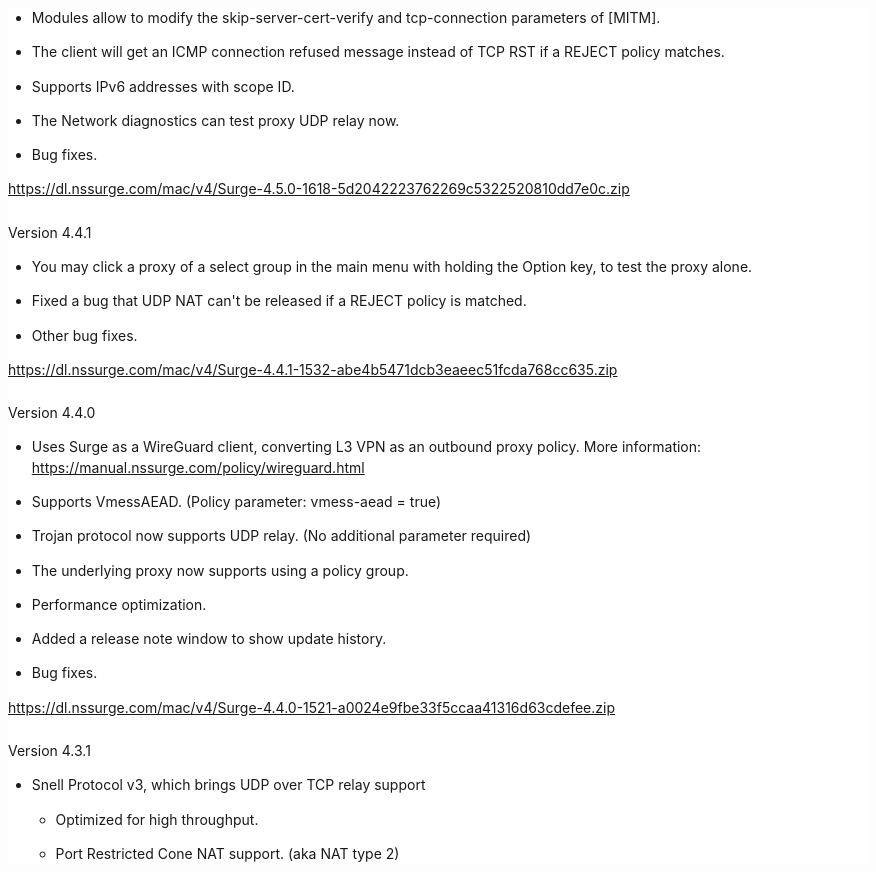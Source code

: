 *   Modules allow to modify the skip-server-cert-verify and tcp-connection parameters of \[MITM\].
    
*   The client will get an ICMP connection refused message instead of TCP RST if a REJECT policy matches.
    
*   Supports IPv6 addresses with scope ID.
    
*   The Network diagnostics can test proxy UDP relay now.
    
*   Bug fixes.
    

https://dl.nssurge.com/mac/v4/Surge-4.5.0-1618-5d2042223762269c5322520810dd7e0c.zip

### 

[](#version-4.4.1)

Version 4.4.1

*   You may click a proxy of a select group in the main menu with holding the Option key, to test the proxy alone.
    
*   Fixed a bug that UDP NAT can't be released if a REJECT policy is matched.
    
*   Other bug fixes.
    

https://dl.nssurge.com/mac/v4/Surge-4.4.1-1532-abe4b5471dcb3eaeec51fcda768cc635.zip

### 

[](#version-4.4.0)

Version 4.4.0

*   Uses Surge as a WireGuard client, converting L3 VPN as an outbound proxy policy. More information: https://manual.nssurge.com/policy/wireguard.html
    
*   Supports VmessAEAD. (Policy parameter: vmess-aead = true)
    
*   Trojan protocol now supports UDP relay. (No additional parameter required)
    
*   The underlying proxy now supports using a policy group.
    
*   Performance optimization.
    
*   Added a release note window to show update history.
    
*   Bug fixes.
    

https://dl.nssurge.com/mac/v4/Surge-4.4.0-1521-a0024e9fbe33f5ccaa41316d63cdefee.zip

### 

[](#version-4.3.1)

Version 4.3.1

*   Snell Protocol v3, which brings UDP over TCP relay support
    
    *   Optimized for high throughput.
        
    *   Port Restricted Cone NAT support. (aka NAT type 2)
        